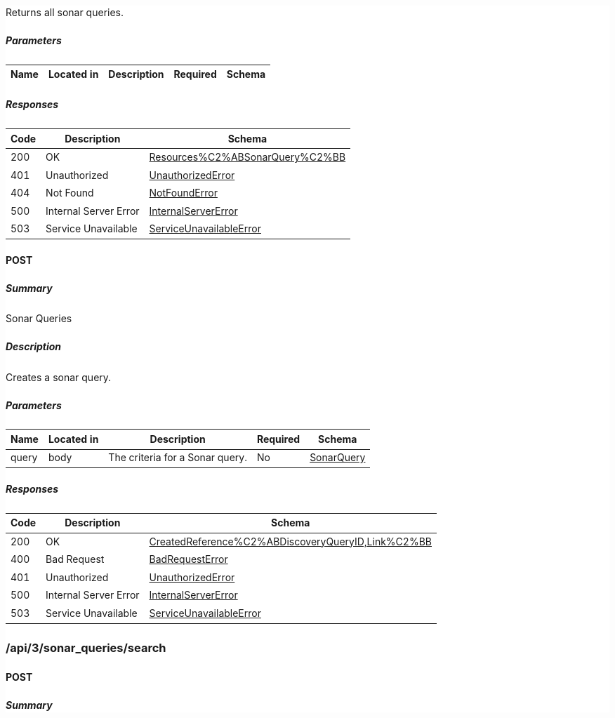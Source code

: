 Returns all sonar queries.

##### Parameters

| Name | Located in | Description | Required | Schema |
| ---- | ---------- | ----------- | -------- | ------ |

##### Responses

| Code | Description | Schema |
| ---- | ----------- | ------ |
| 200 | OK<br> | [Resources%C2%ABSonarQuery%C2%BB](#resources%c2%absonarquery%c2%bb) |
| 401 | Unauthorized<br> | [UnauthorizedError](#unauthorizederror) |
| 404 | Not Found<br> | [NotFoundError](#notfounderror) |
| 500 | Internal Server Error<br> | [InternalServerError](#internalservererror) |
| 503 | Service Unavailable<br> | [ServiceUnavailableError](#serviceunavailableerror) |

#### POST
##### Summary

Sonar Queries

##### Description

Creates a sonar query.

##### Parameters

| Name | Located in | Description | Required | Schema |
| ---- | ---------- | ----------- | -------- | ------ |
| query | body | The criteria for a Sonar query. | No | [SonarQuery](#sonarquery) |

##### Responses

| Code | Description | Schema |
| ---- | ----------- | ------ |
| 200 | OK<br> | [CreatedReference%C2%ABDiscoveryQueryID,Link%C2%BB](#createdreference%c2%abdiscoveryqueryid,link%c2%bb) |
| 400 | Bad Request<br> | [BadRequestError](#badrequesterror) |
| 401 | Unauthorized<br> | [UnauthorizedError](#unauthorizederror) |
| 500 | Internal Server Error<br> | [InternalServerError](#internalservererror) |
| 503 | Service Unavailable<br> | [ServiceUnavailableError](#serviceunavailableerror) |

### /api/3/sonar_queries/search

#### POST
##### Summary
